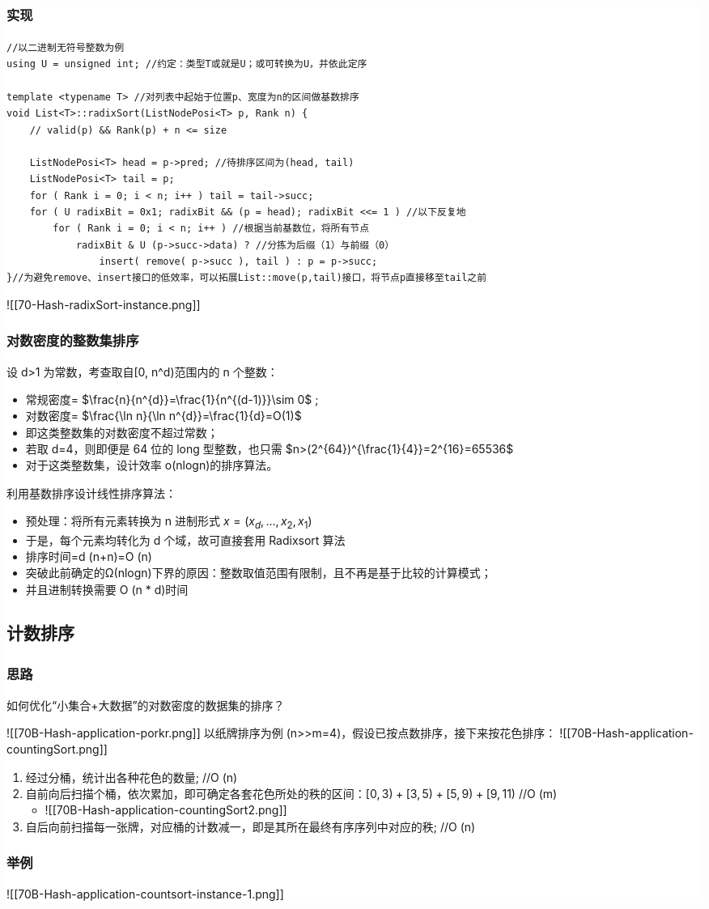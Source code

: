 ### 实现
```
//以二进制无符号整数为例
using U = unsigned int; //约定：类型T或就是U；或可转换为U，并依此定序

template <typename T> //对列表中起始于位置p、宽度为n的区间做基数排序
void List<T>::radixSort(ListNodePosi<T> p, Rank n) { 
	// valid(p) && Rank(p) + n <= size

	ListNodePosi<T> head = p->pred; //待排序区间为(head, tail)
	ListNodePosi<T> tail = p; 
	for ( Rank i = 0; i < n; i++ ) tail = tail->succ;
	for ( U radixBit = 0x1; radixBit && (p = head); radixBit <<= 1 ) //以下反复地
	    for ( Rank i = 0; i < n; i++ ) //根据当前基数位，将所有节点
	        radixBit & U (p->succ->data) ? //分拣为后缀（1）与前缀（0）
	            insert( remove( p->succ ), tail ) : p = p->succ;
}//为避免remove、insert接口的低效率，可以拓展List::move(p,tail)接口，将节点p直接移至tail之前
```

![[70-Hash-radixSort-instance.png]]

### 对数密度的整数集排序
设 d>1 为常数，考查取自\[0, n^d)范围内的 n 个整数：
- 常规密度= $\frac{n}{n^{d}}=\frac{1}{n^{(d-1)}}\sim 0$ ;
- 对数密度= $\frac{\ln n}{\ln n^{d}}=\frac{1}{d}=O(1)$
- 即这类整数集的对数密度不超过常数；
- 若取 d=4，则即便是 64 位的 long 型整数，也只需 $n>(2^{64})^{\frac{1}{4}}=2^{16}=65536$ 
- 对于这类整数集，设计效率 o(nlogn)的排序算法。

利用基数排序设计线性排序算法：
- 预处理：将所有元素转换为 n 进制形式 $x=(x_d,..., x_2, x_1)$ 
- 于是，每个元素均转化为 d 个域，故可直接套用 Radixsort 算法
- 排序时间=d (n+n)=O (n)
- 突破此前确定的Ω(nlogn)下界的原因：整数取值范围有限制，且不再是基于比较的计算模式；
- 并且进制转换需要 O (n * d)时间

## 计数排序
### 思路
如何优化“小集合+大数据”的对数密度的数据集的排序？

![[70B-Hash-application-porkr.png]]
以纸牌排序为例 (n>>m=4)，假设已按点数排序，接下来按花色排序：
![[70B-Hash-application-countingSort.png]]
1. 经过分桶，统计出各种花色的数量; //O (n)
2. 自前向后扫描个桶，依次累加，即可确定各套花色所处的秩的区间：$[0,3)+[3,5)+[5,9)+[9,11)$ //O (m)
	- ![[70B-Hash-application-countingSort2.png]]
3. 自后向前扫描每一张牌，对应桶的计数减一，即是其所在最终有序序列中对应的秩; //O (n)

### 举例
![[70B-Hash-application-countsort-instance-1.png]]
